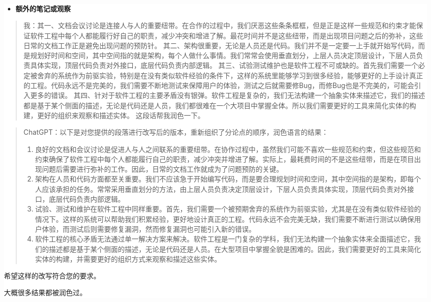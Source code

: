 - **额外的笔记或观察**
> 我：其一、文档会议讨论是连接人与人的重要纽带。在合作的过程中，我们厌恶这些条条框框，但是正是这样一些规范和约束才能保证软件工程中每个人都能履行好自己的职责，减少冲突和增进了解。最花时间并不是这些纽带，而是出现项目问题之后的弥补，这些日常的文档工作正是避免出现问题的预防针。
> 其二、架构很重要，无论是人员还是代码。我们并不是一定要一上手就开始写代码，而是规划好时间和空间，其中空间指的就是架构，每个人做什么事情。我们常常会使用垂直划分，上层人员决定顶层设计，下层人员负责具体实现，顶层代码负责对外接口，底层代码负责内部逻辑。
> 其三、试验测试维护也是软件工程不可或缺的。首先我们需要一个必定被舍弃的系统作为前驱实验，特别是在没有类似软件经验的条件下，这样的系统里能够学习到很多经验，能够更好的上手设计真正的工程。代码永远不是完美的，我们需要不断地测试来保障用户的体验，测试之后就需要修Bug，而修Bug也是不完美的，可能会引入更多的错误。
> 其四、针对于软件工程的主要矛盾没有银弹。软件工程是复杂的，我们无法构建一个抽象实体来描述它，我们的描述都是基于某个侧面的描述，无论是代码还是人员，我们都很难在一个大项目中掌握全体。所以我们需要更好的工具来简化实体的构建，更好的组织来观察和描述实体。
> 这段话帮我润色一下。

> ChatGPT：以下是对您提供的段落进行改写后的版本，重新组织了分论点的顺序，润色语言的结果：
> 1.  良好的文档和会议讨论是促进人与人之间联系的重要纽带。在协作过程中，虽然我们可能不喜欢一些规范和约束，但这些规范和约束确保了软件工程中每个人都能履行自己的职责，减少冲突并增进了解。实际上，最耗费时间的不是这些纽带，而是在项目出现问题后需要进行弥补的工作。因此，日常的文档工作就成为了问题预防的关键。 
> 2.  架构在人员和代码方面都至关重要。我们不应该急于开始编写代码，而是要合理规划时间和空间，其中空间指的是架构，即每个人应该承担的任务。常常采用垂直划分的方法，由上层人员负责决定顶层设计，下层人员负责具体实现，顶层代码负责对外接口，底层代码负责内部逻辑。 
> 3.  试验、测试和维护在软件工程中同样重要。首先，我们需要一个被预期舍弃的系统作为前驱实验，尤其是在没有类似软件经验的情况下。这样的系统可以帮助我们积累经验，更好地设计真正的工程。代码永远不会完美无缺，我们需要不断进行测试以确保用户体验，而测试后则需要修复漏洞，然而修复漏洞也可能引入新的错误。 
> 4.  软件工程的核心矛盾无法通过单一解决方案来解决。软件工程是一门复杂的学科，我们无法构建一个抽象实体来全面描述它，我们的描述都是基于某个侧面的描述，无论是代码还是人员。在大型项目中掌握全貌是困难的。因此，我们需要更好的工具来简化实体的构建，并需要更好的组织方式来观察和描述这些实体。 
> 
希望这样的改写符合您的要求。

大概很多结果都被润色过。
